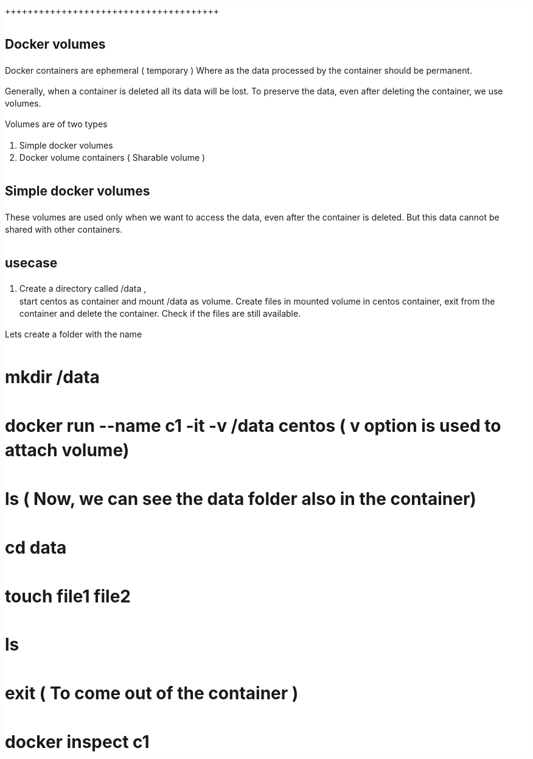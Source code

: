 ++++++++++++++++++++++++++++++++++++++


Docker volumes
------------------
Docker containers are  ephemeral ( temporary )
Where as the data processed by the container should be permanent.

Generally, when a container is deleted all its data will be lost.
To preserve the data, even after deleting the container, we use volumes.

Volumes are of two types
1) Simple docker volumes
2) Docker volume containers ( Sharable volume )




Simple docker volumes
-----------------------------
These volumes are used only when we want to access the data, 
even after the container is deleted. 
But this data cannot be shared with other containers.



usecase
------------
1) Create a directory called /data ,  
start centos as container and mount /data as volume. 
Create files in mounted volume in centos container,
exit from the container and delete the container. Check if the files are still available.




Lets create a folder  with the name  
# mkdir  /data

# docker run --name c1   -it -v /data    centos  ( v option is used to attach volume)

# ls  ( Now, we can see the data folder also in the container)

# cd data
# touch file1   file2 
# ls
# exit  ( To come out of the container )
# docker inspect c1
